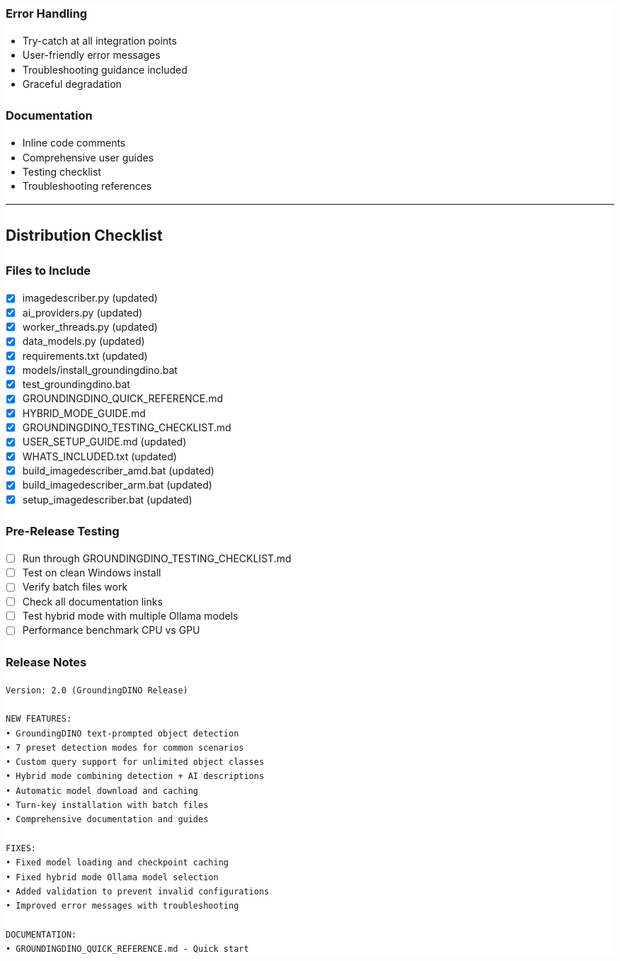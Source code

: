### Error Handling
- Try-catch at all integration points
- User-friendly error messages
- Troubleshooting guidance included
- Graceful degradation

### Documentation
- Inline code comments
- Comprehensive user guides
- Testing checklist
- Troubleshooting references

---

## Distribution Checklist

### Files to Include
- [x] imagedescriber.py (updated)
- [x] ai_providers.py (updated)
- [x] worker_threads.py (updated)
- [x] data_models.py (updated)
- [x] requirements.txt (updated)
- [x] models/install_groundingdino.bat
- [x] test_groundingdino.bat
- [x] GROUNDINGDINO_QUICK_REFERENCE.md
- [x] HYBRID_MODE_GUIDE.md
- [x] GROUNDINGDINO_TESTING_CHECKLIST.md
- [x] USER_SETUP_GUIDE.md (updated)
- [x] WHATS_INCLUDED.txt (updated)
- [x] build_imagedescriber_amd.bat (updated)
- [x] build_imagedescriber_arm.bat (updated)
- [x] setup_imagedescriber.bat (updated)

### Pre-Release Testing
- [ ] Run through GROUNDINGDINO_TESTING_CHECKLIST.md
- [ ] Test on clean Windows install
- [ ] Verify batch files work
- [ ] Check all documentation links
- [ ] Test hybrid mode with multiple Ollama models
- [ ] Performance benchmark CPU vs GPU

### Release Notes
```
Version: 2.0 (GroundingDINO Release)

NEW FEATURES:
• GroundingDINO text-prompted object detection
• 7 preset detection modes for common scenarios
• Custom query support for unlimited object classes
• Hybrid mode combining detection + AI descriptions
• Automatic model download and caching
• Turn-key installation with batch files
• Comprehensive documentation and guides

FIXES:
• Fixed model loading and checkpoint caching
• Fixed hybrid mode Ollama model selection
• Added validation to prevent invalid configurations
• Improved error messages with troubleshooting

DOCUMENTATION:
• GROUNDINGDINO_QUICK_REFERENCE.md - Quick start
```